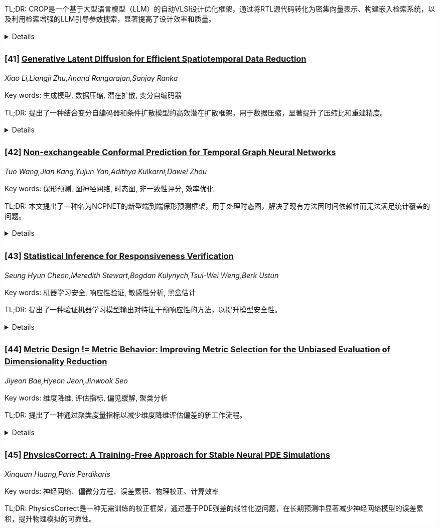 TL;DR: CROP是一个基于大型语言模型（LLM）的自动VLSI设计优化框架，通过将RTL源代码转化为密集向量表示、构建嵌入检索系统，以及利用检索增强的LLM引导参数搜索，显著提高了设计效率和质量。

<details><summary>Details</summary></details>


### [41] [Generative Latent Diffusion for Efficient Spatiotemporal Data Reduction](https://arxiv.org/abs/2507.02129)
*Xiao Li,Liangji Zhu,Anand Rangarajan,Sanjay Ranka*

Key words: 生成模型, 数据压缩, 潜在扩散, 变分自编码器

TL;DR: 提出了一种结合变分自编码器和条件扩散模型的高效潜在扩散框架，用于数据压缩，显著提升了压缩比和重建精度。

<details><summary>Details</summary></details>


### [42] [Non-exchangeable Conformal Prediction for Temporal Graph Neural Networks](https://arxiv.org/abs/2507.02151)
*Tuo Wang,Jian Kang,Yujun Yan,Adithya Kulkarni,Dawei Zhou*

Key words: 保形预测, 图神经网络, 时态图, 非一致性评分, 效率优化

TL;DR: 本文提出了一种名为NCPNET的新型端到端保形预测框架，用于处理时态图，解决了现有方法因时间依赖性而无法满足统计覆盖的问题。

<details><summary>Details</summary></details>


### [43] [Statistical Inference for Responsiveness Verification](https://arxiv.org/abs/2507.02169)
*Seung Hyun Cheon,Meredith Stewart,Bogdan Kulynych,Tsui-Wei Weng,Berk Ustun*

Key words: 机器学习安全, 响应性验证, 敏感性分析, 黑盒估计

TL;DR: 提出了一种验证机器学习模型输出对特征干预响应性的方法，以提升模型安全性。

<details><summary>Details</summary></details>


### [44] [Metric Design != Metric Behavior: Improving Metric Selection for the Unbiased Evaluation of Dimensionality Reduction](https://arxiv.org/abs/2507.02225)
*Jiyeon Bae,Hyeon Jeon,Jinwook Seo*

Key words: 维度降维, 评估指标, 偏见缓解, 聚类分析

TL;DR: 提出了一种通过聚类度量指标以减少维度降维评估偏差的新工作流程。

<details><summary>Details</summary></details>


### [45] [PhysicsCorrect: A Training-Free Approach for Stable Neural PDE Simulations](https://arxiv.org/abs/2507.02227)
*Xinquan Huang,Paris Perdikaris*

Key words: 神经网络、偏微分方程、误差累积、物理校正、计算效率

TL;DR: PhysicsCorrect是一种无需训练的校正框架，通过基于PDE残差的线性化逆问题，在长期预测中显著减少神经网络模型的误差累积，提升物理模拟的可靠性。
